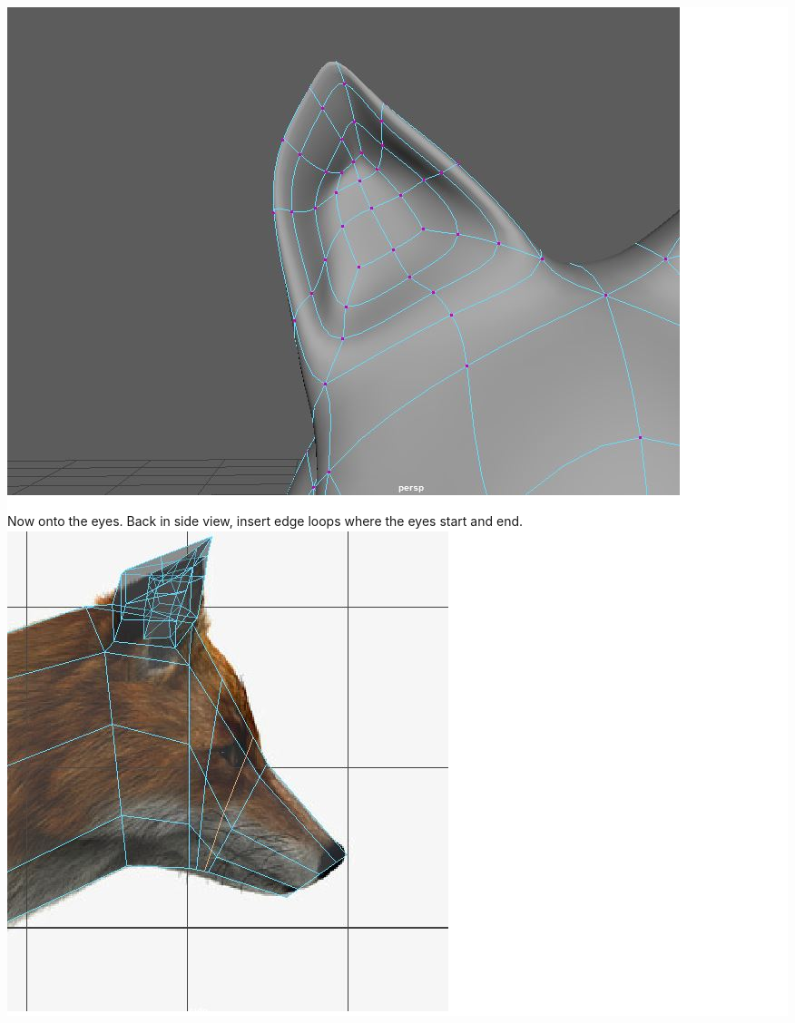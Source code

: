 ![](ears.jpg)

Now onto the eyes. Back in side view, insert edge loops where the eyes start and end.
![](eyes9.jpg)

